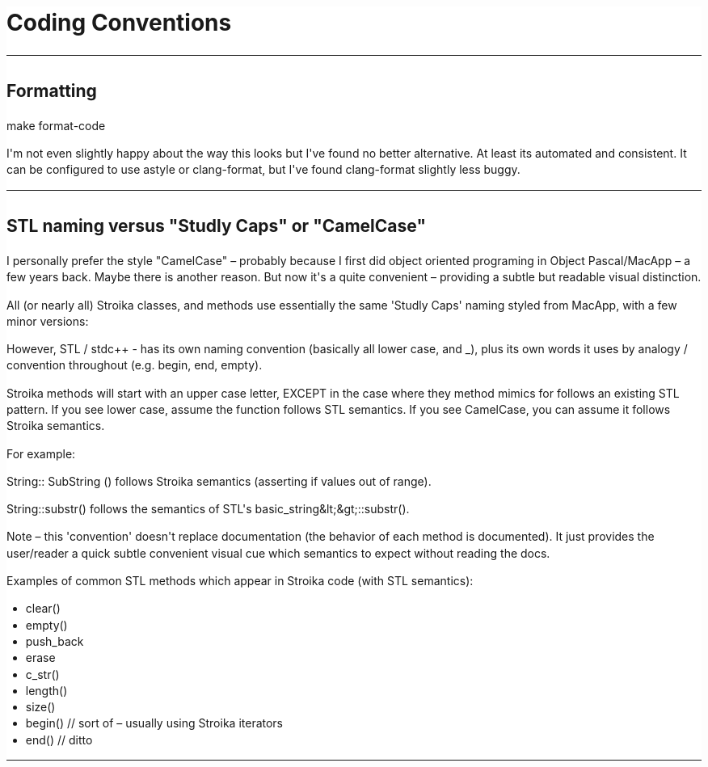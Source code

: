 # Coding Conventions

---

## Formatting

make format-code

I&#39;m not even slightly happy about the way this looks but I&#39;ve found no better alternative. At least its automated and consistent. It can be configured to use astyle or clang-format, but I&#39;ve found clang-format slightly less buggy.

---

## STL naming versus &quot;Studly Caps&quot; or &quot;CamelCase&quot;

I personally prefer the style &quot;CamelCase&quot; – probably because I first did object oriented programing in Object Pascal/MacApp – a few years back. Maybe there is another reason. But now it&#39;s a quite convenient – providing a subtle but readable visual distinction.

All (or nearly all) Stroika classes, and methods use essentially the same &#39;Studly Caps&#39; naming styled from MacApp, with a few minor versions:

However, STL / stdc++ - has its own naming convention (basically all lower case, and \_), plus its own words it uses by analogy / convention throughout (e.g. begin, end, empty).

Stroika methods will start with an upper case letter, EXCEPT in the case where they method mimics for follows an existing STL pattern. If you see lower case, assume the function follows STL semantics. If you see CamelCase, you can assume it follows Stroika semantics.

For example:

String:: SubString () follows Stroika semantics (asserting if values out of range).

String::substr() follows the semantics of STL&#39;s basic_string\&lt;\&gt;::substr().

Note – this &#39;convention&#39; doesn&#39;t replace documentation (the behavior of each method is documented). It just provides the user/reader a quick subtle convenient visual cue which semantics to expect without reading the docs.

Examples of common STL methods which appear in Stroika code (with STL semantics):

- clear()
- empty()
- push_back
- erase
- c_str()
- length()
- size()
- begin() // sort of – usually using Stroika iterators
- end() // ditto

---
